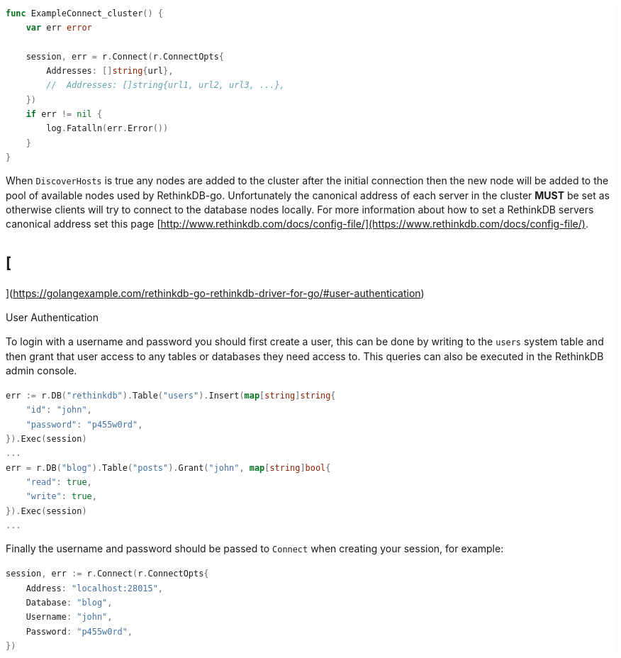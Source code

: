 ```go
func ExampleConnect_cluster() {
	var err error

	session, err = r.Connect(r.ConnectOpts{
		Addresses: []string{url},
		//  Addresses: []string{url1, url2, url3, ...},
	})
	if err != nil {
		log.Fatalln(err.Error())
	}
}
```

When `DiscoverHosts` is true any nodes are added to the cluster after the initial connection then the new node will be added to the pool of available nodes used by RethinkDB-go. Unfortunately the canonical address of each server in the cluster **MUST** be set as otherwise clients will try to connect to the database nodes locally. For more information about how to set a RethinkDB servers canonical address set this page [http://www.rethinkdb.com/docs/config-file/](https://www.rethinkdb.com/docs/config-file/).

## [

](https://golangexample.com/rethinkdb-go-rethinkdb-driver-for-go/#user-authentication)

[](https://golangexample.com/rethinkdb-go-rethinkdb-driver-for-go/#user-authentication)User Authentication

To login with a username and password you should first create a user, this can be done by writing to the `users` system table and then grant that user access to any tables or databases they need access to. This queries can also be executed in the RethinkDB admin console.

```go
err := r.DB("rethinkdb").Table("users").Insert(map[string]string{
    "id": "john",
    "password": "p455w0rd",
}).Exec(session)
...
err = r.DB("blog").Table("posts").Grant("john", map[string]bool{
    "read": true,
    "write": true,
}).Exec(session)
...
```

Finally the username and password should be passed to `Connect` when creating your session, for example:

```go
session, err := r.Connect(r.ConnectOpts{
    Address: "localhost:28015",
    Database: "blog",
    Username: "john",
    Password: "p455w0rd",
})
```
